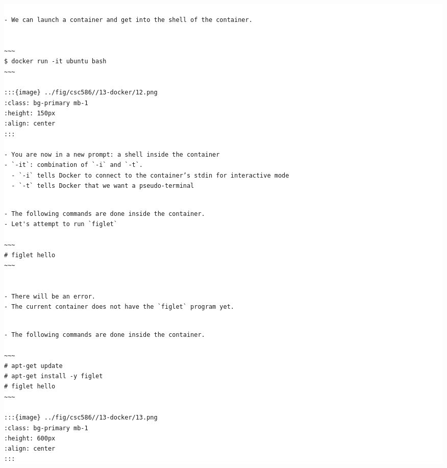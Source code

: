 
```{dropdown} 11. Hands-on: Interactive container

- We can launch a container and get into the shell of the container. 


~~~
$ docker run -it ubuntu bash
~~~

:::{image} ../fig/csc586//13-docker/12.png
:class: bg-primary mb-1
:height: 150px
:align: center
:::

- You are now in a new prompt: a shell inside the container
- `-it`: combination of `-i` and `-t`. 
  - `-i` tells Docker to connect to the container’s stdin for interactive mode
  - `-t` tells Docker that we want a pseudo-terminal

```


```{dropdown} 12. Hands-on: run something interactively

- The following commands are done inside the container. 
- Let's attempt to run `figlet`

~~~
# figlet hello
~~~


- There will be an error. 
- The current container does not have the `figlet` program yet. 

```


```{dropdown} 13. Hands-on: installing and then running

- The following commands are done inside the container. 

~~~
# apt-get update
# apt-get install -y figlet
# figlet hello
~~~

:::{image} ../fig/csc586//13-docker/13.png
:class: bg-primary mb-1
:height: 600px
:align: center
:::

```
